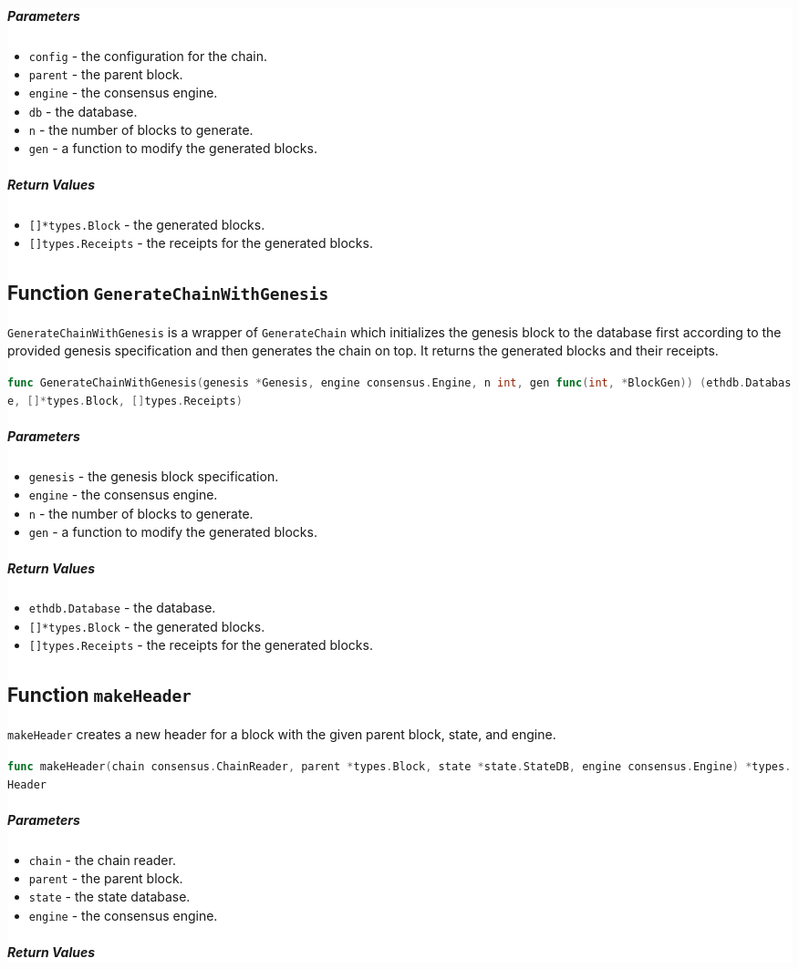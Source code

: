 ##### Parameters

- `config` - the configuration for the chain.
- `parent` - the parent block.
- `engine` - the consensus engine.
- `db` - the database.
- `n` - the number of blocks to generate.
- `gen` - a function to modify the generated blocks.

##### Return Values

- `[]*types.Block` - the generated blocks.
- `[]types.Receipts` - the receipts for the generated blocks.

## Function `GenerateChainWithGenesis`

`GenerateChainWithGenesis` is a wrapper of `GenerateChain` which initializes the genesis block to the database first according to the provided genesis specification and then generates the chain on top. It returns the generated blocks and their receipts.

```go
func GenerateChainWithGenesis(genesis *Genesis, engine consensus.Engine, n int, gen func(int, *BlockGen)) (ethdb.Database, []*types.Block, []types.Receipts)
```

##### Parameters

- `genesis` - the genesis block specification.
- `engine` - the consensus engine.
- `n` - the number of blocks to generate.
- `gen` - a function to modify the generated blocks.

##### Return Values

- `ethdb.Database` - the database.
- `[]*types.Block` - the generated blocks.
- `[]types.Receipts` - the receipts for the generated blocks.

## Function `makeHeader`

`makeHeader` creates a new header for a block with the given parent block, state, and engine.

```go
func makeHeader(chain consensus.ChainReader, parent *types.Block, state *state.StateDB, engine consensus.Engine) *types.Header
```

##### Parameters

- `chain` - the chain reader.
- `parent` - the parent block.
- `state` - the state database.
- `engine` - the consensus engine.

##### Return Values
